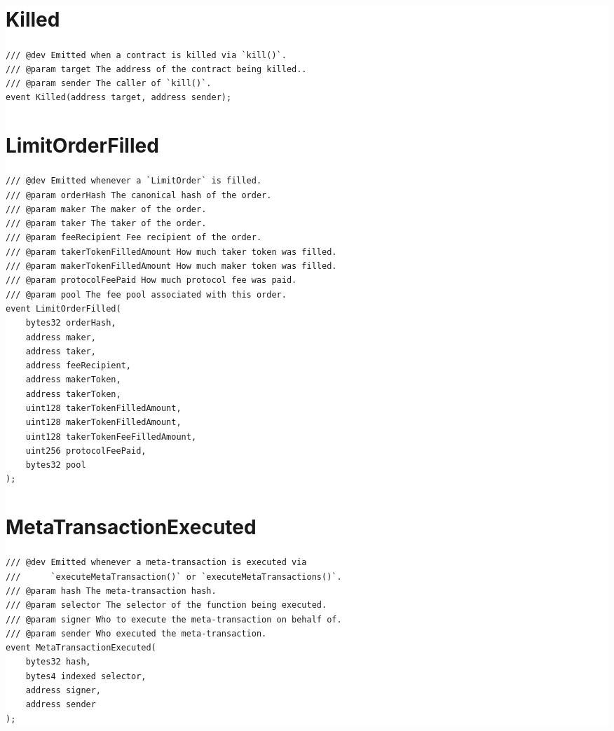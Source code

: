 ``` {.solidity}
```

# Killed

``` {.solidity}
/// @dev Emitted when a contract is killed via `kill()`.
/// @param target The address of the contract being killed..
/// @param sender The caller of `kill()`.
event Killed(address target, address sender);
```

# LimitOrderFilled

``` {.solidity}
/// @dev Emitted whenever a `LimitOrder` is filled.
/// @param orderHash The canonical hash of the order.
/// @param maker The maker of the order.
/// @param taker The taker of the order.
/// @param feeRecipient Fee recipient of the order.
/// @param takerTokenFilledAmount How much taker token was filled.
/// @param makerTokenFilledAmount How much maker token was filled.
/// @param protocolFeePaid How much protocol fee was paid.
/// @param pool The fee pool associated with this order.
event LimitOrderFilled(
    bytes32 orderHash,
    address maker,
    address taker,
    address feeRecipient,
    address makerToken,
    address takerToken,
    uint128 takerTokenFilledAmount,
    uint128 makerTokenFilledAmount,
    uint128 takerTokenFeeFilledAmount,
    uint256 protocolFeePaid,
    bytes32 pool
);
```

# MetaTransactionExecuted

``` {.solidity}
/// @dev Emitted whenever a meta-transaction is executed via
///      `executeMetaTransaction()` or `executeMetaTransactions()`.
/// @param hash The meta-transaction hash.
/// @param selector The selector of the function being executed.
/// @param signer Who to execute the meta-transaction on behalf of.
/// @param sender Who executed the meta-transaction.
event MetaTransactionExecuted(
    bytes32 hash,
    bytes4 indexed selector,
    address signer,
    address sender
);
```
